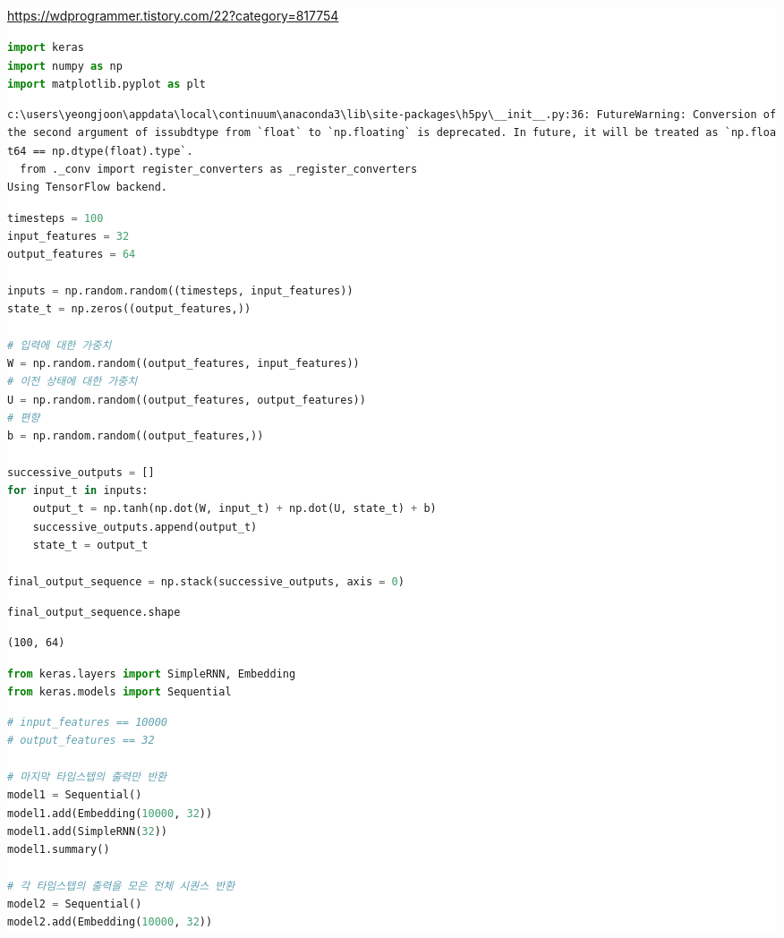 
https://wdprogrammer.tistory.com/22?category=817754

```python
import keras
import numpy as np
import matplotlib.pyplot as plt
```

    c:\users\yeongjoon\appdata\local\continuum\anaconda3\lib\site-packages\h5py\__init__.py:36: FutureWarning: Conversion of the second argument of issubdtype from `float` to `np.floating` is deprecated. In future, it will be treated as `np.float64 == np.dtype(float).type`.
      from ._conv import register_converters as _register_converters
    Using TensorFlow backend.
    


```python
timesteps = 100
input_features = 32
output_features = 64

inputs = np.random.random((timesteps, input_features))
state_t = np.zeros((output_features,))

# 입력에 대한 가중치
W = np.random.random((output_features, input_features))
# 이전 상태에 대한 가중치
U = np.random.random((output_features, output_features))
# 편향
b = np.random.random((output_features,))

successive_outputs = []
for input_t in inputs:
    output_t = np.tanh(np.dot(W, input_t) + np.dot(U, state_t) + b)
    successive_outputs.append(output_t)
    state_t = output_t

final_output_sequence = np.stack(successive_outputs, axis = 0)
```


```python
final_output_sequence.shape
```




    (100, 64)




```python
from keras.layers import SimpleRNN, Embedding
from keras.models import Sequential
```


```python
# input_features == 10000
# output_features == 32

# 마지막 타임스텝의 출력만 반환
model1 = Sequential()
model1.add(Embedding(10000, 32))
model1.add(SimpleRNN(32))
model1.summary()

# 각 타임스텝의 출력을 모은 전체 시퀀스 반환
model2 = Sequential()
model2.add(Embedding(10000, 32))
```